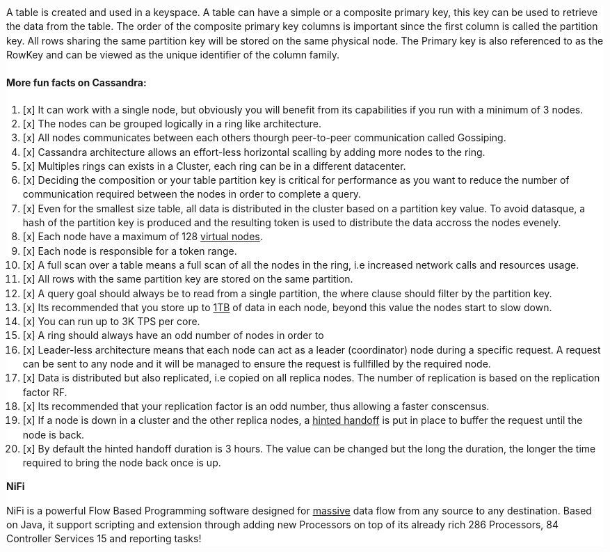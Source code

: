 A table is created and used in a keyspace. A table can have a simple or a composite primary key, this key can be used to retrieve the data from the table. The order of the composite primary key columns is important since the first column is called the partition key. All rows sharing the same partition key will be stored on the same physical node. The Primary key is also referenced to as the RowKey and can be viewed as the unique identifier of the column family.

#### More fun facts on Cassandra:

1. [x] It can work with a single node, but obviously you will benefit from its capabilities if you run with a minimum of 3 nodes.
1. [x] The nodes can be grouped logically in a ring like architecture.
1. [x] All nodes communicates between each others thourgh peer-to-peer communication called Gossiping.
1. [x] Cassandra architecture allows an effort-less horizontal scalling by adding more nodes to the ring.
1. [x] Multiples rings can exists in a Cluster, each ring can be in a different datacenter.
1. [x] Deciding the composition or your table partition key is critical for performance as you want to reduce the number of communication required between the nodes in order to complete a query.
1. [x] Even for the smallest size table, all data is distributed in the cluster based on a partition key value. To avoid datasque, a hash of the partition key is produced and the resulting token is used to distribute the data accross the nodes evenely.
1. [x] Each node have a maximum of 128 [virtual nodes](https://docs.datastax.com/en/cassandra-oss/3.0/cassandra/architecture/archDataDistributeDistribute.html).
1. [x] Each node is responsible for a token range.
1. [x] A full scan over a table means a full scan of all the nodes in the ring, i.e increased network calls and resources usage.
1. [x] All rows with the same partition key are stored on the same partition.
1. [x] A query goal should always be to read from a single partition, the where clause should filter by the partition key.
1. [x] Its recommended that you store up to [1TB](https://wikitech.wikimedia.org/wiki/Cassandra/Hardware) of data in each node, beyond this value the nodes start to slow down.
1. [x] You can run up to 3K TPS per core.
1. [x] A ring should always have an odd number of nodes in order to
1. [x] Leader-less architecture means that each node can act as a leader (coordinator) node during a specific request. A request can be sent to any node and it will be managed to ensure the request is fullfilled by the required node.
1. [x] Data is distributed but also replicated, i.e copied on all replica nodes. The number of replication is based on the replication factor RF.
1. [x] Its recommended that your replication factor is an odd number, thus allowing a faster conscensus.
1. [x] If a node is down in a cluster and the other replica nodes, a [hinted handoff](https://cassandra.apache.org/doc/latest/operating/hints.html) is put in place to buffer the request until the node is back.
1. [x] By default the hinted handoff duration is 3 hours. The value can be changed but the long the duration, the longer the time required to bring the node back once is up.

**NiFi**

NiFi is a powerful Flow Based Programming software designed for [massive](https://blog.cloudera.com/benchmarking-nifi-performance-and-scalability/) data flow from any source to any destination. Based on Java, it support scripting and extension through adding new Processors on top of its already rich 286 Processors, 84 Controller Services 15 and reporting tasks!
